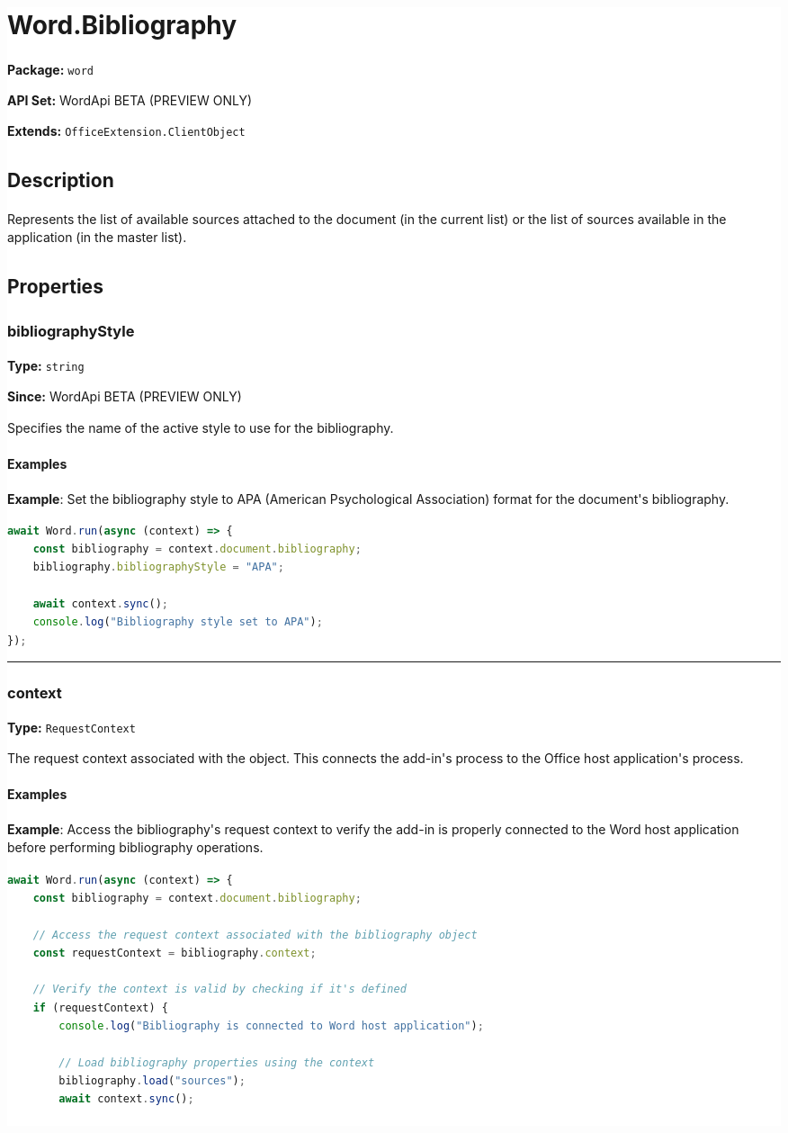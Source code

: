 # Word.Bibliography

**Package:** `word`

**API Set:** WordApi BETA (PREVIEW ONLY)

**Extends:** `OfficeExtension.ClientObject`

## Description

Represents the list of available sources attached to the document (in the current list) or the list of sources available in the application (in the master list).

## Properties

### bibliographyStyle

**Type:** `string`

**Since:** WordApi BETA (PREVIEW ONLY)

Specifies the name of the active style to use for the bibliography.

#### Examples

**Example**: Set the bibliography style to APA (American Psychological Association) format for the document's bibliography.

```typescript
await Word.run(async (context) => {
    const bibliography = context.document.bibliography;
    bibliography.bibliographyStyle = "APA";
    
    await context.sync();
    console.log("Bibliography style set to APA");
});
```

---

### context

**Type:** `RequestContext`

The request context associated with the object. This connects the add-in's process to the Office host application's process.

#### Examples

**Example**: Access the bibliography's request context to verify the add-in is properly connected to the Word host application before performing bibliography operations.

```typescript
await Word.run(async (context) => {
    const bibliography = context.document.bibliography;
    
    // Access the request context associated with the bibliography object
    const requestContext = bibliography.context;
    
    // Verify the context is valid by checking if it's defined
    if (requestContext) {
        console.log("Bibliography is connected to Word host application");
        
        // Load bibliography properties using the context
        bibliography.load("sources");
        await context.sync();
        
```